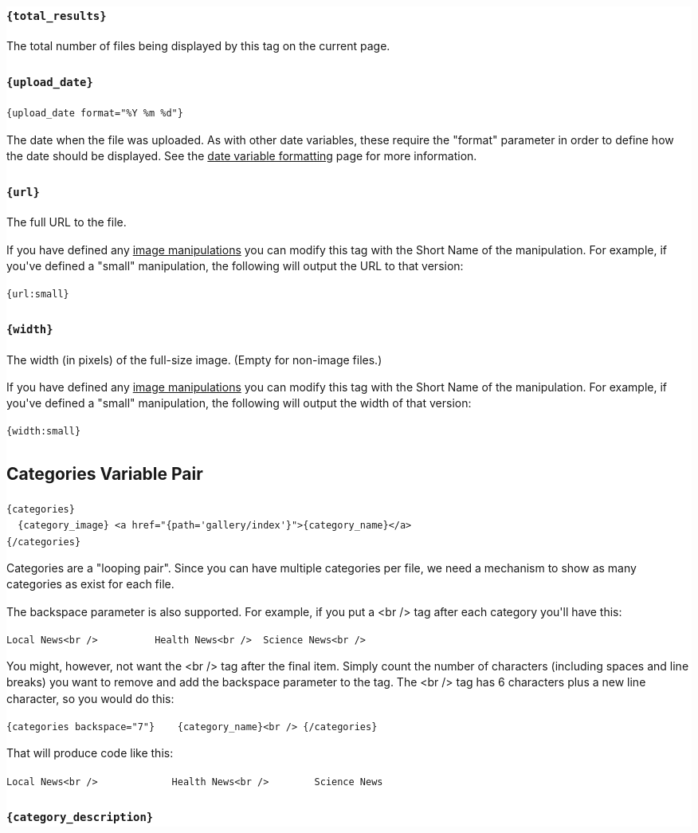 ### `{total_results}`

The total number of files being displayed by this tag on the current page.

### `{upload_date}`

    {upload_date format="%Y %m %d"}

The date when the file was uploaded. As with other date variables, these require the "format" parameter in order to define how the date should be displayed. See the [date variable formatting](templates/date-variable-formatting.md) page for more information.

### `{url}`

The full URL to the file.

If you have defined any [image manipulations](control-panel/file-manager/upload-directories.md#constrain-or-crop) you can modify this tag with the Short Name of the manipulation. For example, if you've defined a "small" manipulation, the following will output the URL to that version:

    {url:small}

### `{width}`

The width (in pixels) of the full-size image. (Empty for non-image files.)

If you have defined any [image manipulations](control-panel/file-manager/upload-directories.md#constrain-or-crop) you can modify this tag with the Short Name of the manipulation. For example, if you've defined a "small" manipulation, the following will output the width of that version:

    {width:small}

## Categories Variable Pair

    {categories}
      {category_image} <a href="{path='gallery/index'}">{category_name}</a>
    {/categories}

Categories are a "looping pair". Since you can have multiple categories per file, we need a mechanism to show as many categories as exist for each file.

The backspace parameter is also supported. For example, if you put a &lt;br /&gt; tag after each category you'll have this:

    Local News<br />          Health News<br />  Science News<br />

You might, however, not want the &lt;br /&gt; tag after the final item. Simply count the number of characters (including spaces and line breaks) you want to remove and add the backspace parameter to the tag. The &lt;br /&gt; tag has 6 characters plus a new line character, so you would do this:

    {categories backspace="7"}    {category_name}<br /> {/categories}

That will produce code like this:

    Local News<br />             Health News<br />        Science News

### `{category_description}`

